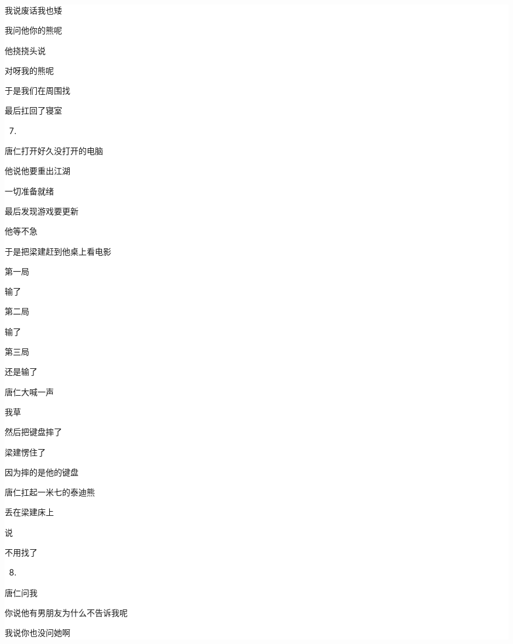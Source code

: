 我说废话我也矮

我问他你的熊呢

他挠挠头说

对呀我的熊呢

于是我们在周围找

最后扛回了寝室


7.

唐仁打开好久没打开的电脑

他说他要重出江湖

一切准备就绪

最后发现游戏要更新

他等不急

于是把梁建赶到他桌上看电影


第一局

输了

第二局

输了

第三局

还是输了

唐仁大喊一声

我草

然后把键盘摔了

梁建愣住了

因为摔的是他的键盘

唐仁扛起一米七的泰迪熊

丢在梁建床上

说

不用找了


8.


唐仁问我

你说他有男朋友为什么不告诉我呢

我说你也没问她啊
